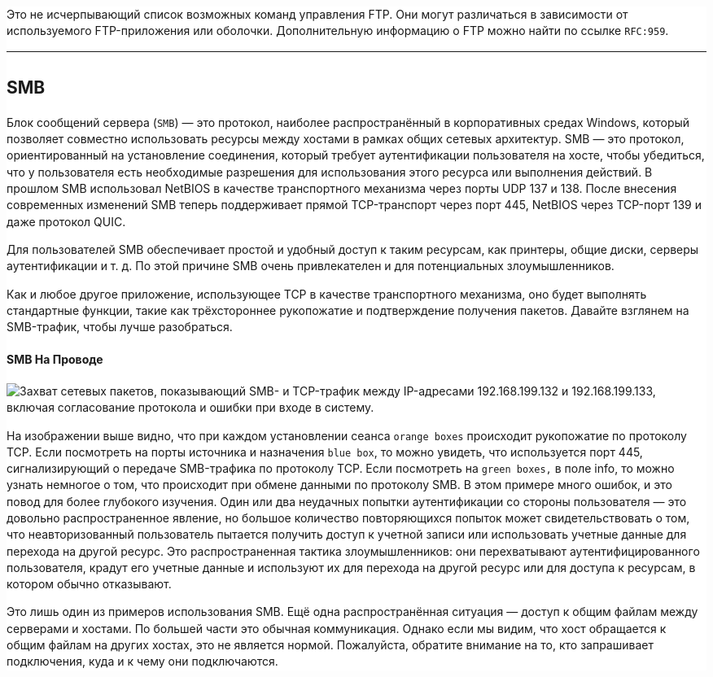 Это не исчерпывающий список возможных команд управления FTP. Они могут различаться в зависимости от используемого FTP-приложения или оболочки. Дополнительную информацию о FTP можно найти по ссылке `RFC:959`.

---

## SMB

Блок сообщений сервера (`SMB`) — это протокол, наиболее распространённый в корпоративных средах Windows, который позволяет совместно использовать ресурсы между хостами в рамках общих сетевых архитектур. SMB — это протокол, ориентированный на установление соединения, который требует аутентификации пользователя на хосте, чтобы убедиться, что у пользователя есть необходимые разрешения для использования этого ресурса или выполнения действий. В прошлом SMB использовал NetBIOS в качестве транспортного механизма через порты UDP 137 и 138. После внесения современных изменений SMB теперь поддерживает прямой TCP-транспорт через порт 445, NetBIOS через TCP-порт 139 и даже протокол QUIC.

Для пользователей SMB обеспечивает простой и удобный доступ к таким ресурсам, как принтеры, общие диски, серверы аутентификации и т. д. По этой причине SMB очень привлекателен и для потенциальных злоумышленников.

Как и любое другое приложение, использующее TCP в качестве транспортного механизма, оно будет выполнять стандартные функции, такие как трёхстороннее рукопожатие и подтверждение получения пакетов. Давайте взглянем на SMB-трафик, чтобы лучше разобраться.

#### SMB На Проводе

![Захват сетевых пакетов, показывающий SMB- и TCP-трафик между IP-адресами 192.168.199.132 и 192.168.199.133, включая согласование протокола и ошибки при входе в систему.](https://academy.hackthebox.com/storage/modules/81/smb-actions.png)

На изображении выше видно, что при каждом установлении сеанса `orange boxes` происходит рукопожатие по протоколу TCP. Если посмотреть на порты источника и назначения `blue box`, то можно увидеть, что используется порт 445, сигнализирующий о передаче SMB-трафика по протоколу TCP. Если посмотреть на `green boxes,` в поле info, то можно узнать немногое о том, что происходит при обмене данными по протоколу SMB. В этом примере много ошибок, и это повод для более глубокого изучения. Один или два неудачных попытки аутентификации со стороны пользователя — это довольно распространенное явление, но большое количество повторяющихся попыток может свидетельствовать о том, что неавторизованный пользователь пытается получить доступ к учетной записи или использовать учетные данные для перехода на другой ресурс. Это распространенная тактика злоумышленников: они перехватывают аутентифицированного пользователя, крадут его учетные данные и используют их для перехода на другой ресурс или для доступа к ресурсам, в котором обычно отказывают.

Это лишь один из примеров использования SMB. Ещё одна распространённая ситуация — доступ к общим файлам между серверами и хостами. По большей части это обычная коммуникация. Однако если мы видим, что хост обращается к общим файлам на других хостах, это не является нормой. Пожалуйста, обратите внимание на то, кто запрашивает подключения, куда и к чему они подключаются.